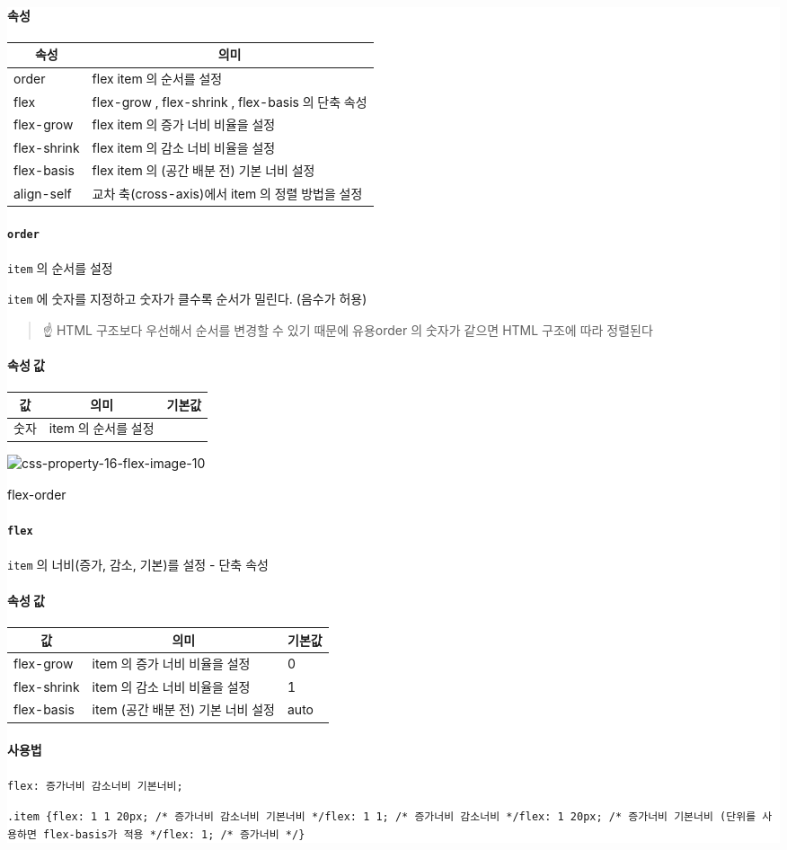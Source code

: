 #### 속성

| 속성        | 의미                                              |
| ----------- | ------------------------------------------------- |
| order       | flex item 의 순서를 설정                          |
| flex        | flex-grow , flex-shrink , flex-basis 의 단축 속성 |
| flex-grow   | flex item 의 증가 너비 비율을 설정                |
| flex-shrink | flex item 의 감소 너비 비율을 설정                |
| flex-basis  | flex item 의 (공간 배분 전) 기본 너비 설정        |
| align-self  | 교차 축(cross-axis)에서 item 의 정렬 방법을 설정  |

#### `order`

`item` 의 순서를 설정

`item` 에 숫자를 지정하고 숫자가 클수록 순서가 밀린다. (음수가 허용)

> ☝️ HTML 구조보다 우선해서 순서를 변경할 수 있기 때문에 유용order 의 숫자가 같으면 HTML 구조에 따라 정렬된다

#### 속성 값

| 값   | 의미                | 기본값 |
| ---- | ------------------- | ------ |
| 숫자 | item 의 순서를 설정 |        |

![css-property-16-flex-image-10](https://heropy.blog/images/screenshot/css-flexible-box/flex-order.jpg)

flex-order

#### `flex`

`item` 의 너비(증가, 감소, 기본)를 설정 - 단축 속성

#### 속성 값

| 값          | 의미                               | 기본값 |
| ----------- | ---------------------------------- | ------ |
| flex-grow   | item 의 증가 너비 비율을 설정      | 0      |
| flex-shrink | item 의 감소 너비 비율을 설정      | 1      |
| flex-basis  | item (공간 배분 전) 기본 너비 설정 | auto   |

#### 사용법

```
flex: 증가너비 감소너비 기본너비;
```

```
.item {flex: 1 1 20px; /* 증가너비 감소너비 기본너비 */flex: 1 1; /* 증가너비 감소너비 */flex: 1 20px; /* 증가너비 기본너비 (단위를 사용하면 flex-basis가 적용 */flex: 1; /* 증가너비 */}
```
